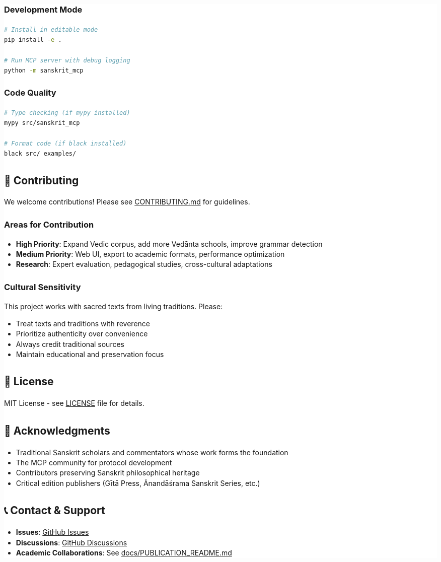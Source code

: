 ### Development Mode
```bash
# Install in editable mode
pip install -e .

# Run MCP server with debug logging
python -m sanskrit_mcp
```

### Code Quality
```bash
# Type checking (if mypy installed)
mypy src/sanskrit_mcp

# Format code (if black installed)
black src/ examples/
```

## 🤝 Contributing

We welcome contributions! Please see [CONTRIBUTING.md](CONTRIBUTING.md) for guidelines.

### Areas for Contribution
- **High Priority**: Expand Vedic corpus, add more Vedānta schools, improve grammar detection
- **Medium Priority**: Web UI, export to academic formats, performance optimization
- **Research**: Expert evaluation, pedagogical studies, cross-cultural adaptations

### Cultural Sensitivity
This project works with sacred texts from living traditions. Please:
- Treat texts and traditions with reverence
- Prioritize authenticity over convenience
- Always credit traditional sources
- Maintain educational and preservation focus

## 📜 License

MIT License - see [LICENSE](LICENSE) file for details.

## 🙏 Acknowledgments

- Traditional Sanskrit scholars and commentators whose work forms the foundation
- The MCP community for protocol development
- Contributors preserving Sanskrit philosophical heritage
- Critical edition publishers (Gītā Press, Ānandāśrama Sanskrit Series, etc.)

## 📞 Contact & Support

- **Issues**: [GitHub Issues](https://github.com/akulasairohit/Sanskrit/issues)
- **Discussions**: [GitHub Discussions](https://github.com/akulasairohit/Sanskrit/discussions)
- **Academic Collaborations**: See [docs/PUBLICATION_README.md](docs/PUBLICATION_README.md)
